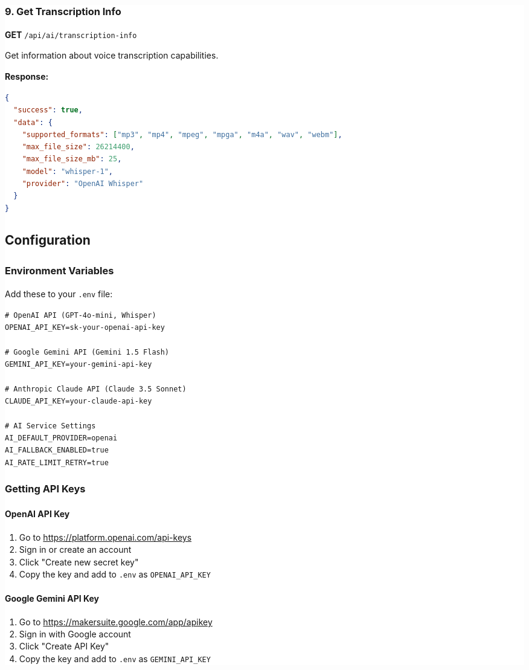 ### 9. Get Transcription Info
**GET** `/api/ai/transcription-info`

Get information about voice transcription capabilities.

**Response:**
```json
{
  "success": true,
  "data": {
    "supported_formats": ["mp3", "mp4", "mpeg", "mpga", "m4a", "wav", "webm"],
    "max_file_size": 26214400,
    "max_file_size_mb": 25,
    "model": "whisper-1",
    "provider": "OpenAI Whisper"
  }
}
```

## Configuration

### Environment Variables

Add these to your `.env` file:

```env
# OpenAI API (GPT-4o-mini, Whisper)
OPENAI_API_KEY=sk-your-openai-api-key

# Google Gemini API (Gemini 1.5 Flash)
GEMINI_API_KEY=your-gemini-api-key

# Anthropic Claude API (Claude 3.5 Sonnet)
CLAUDE_API_KEY=your-claude-api-key

# AI Service Settings
AI_DEFAULT_PROVIDER=openai
AI_FALLBACK_ENABLED=true
AI_RATE_LIMIT_RETRY=true
```

### Getting API Keys

#### OpenAI API Key
1. Go to https://platform.openai.com/api-keys
2. Sign in or create an account
3. Click "Create new secret key"
4. Copy the key and add to `.env` as `OPENAI_API_KEY`

#### Google Gemini API Key
1. Go to https://makersuite.google.com/app/apikey
2. Sign in with Google account
3. Click "Create API Key"
4. Copy the key and add to `.env` as `GEMINI_API_KEY`
